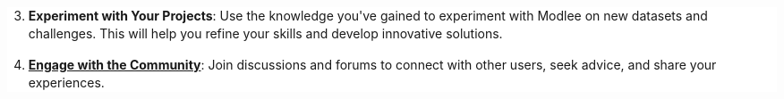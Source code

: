 3. **Experiment with Your Projects**: Use the knowledge you've gained to experiment with Modlee on new datasets and challenges. This will help you refine your skills and develop innovative solutions.

4. **[Engage with the Community](https://docs.modlee.ai/support.html)**: Join discussions and forums to connect with other users, seek advice, and share your experiences.
